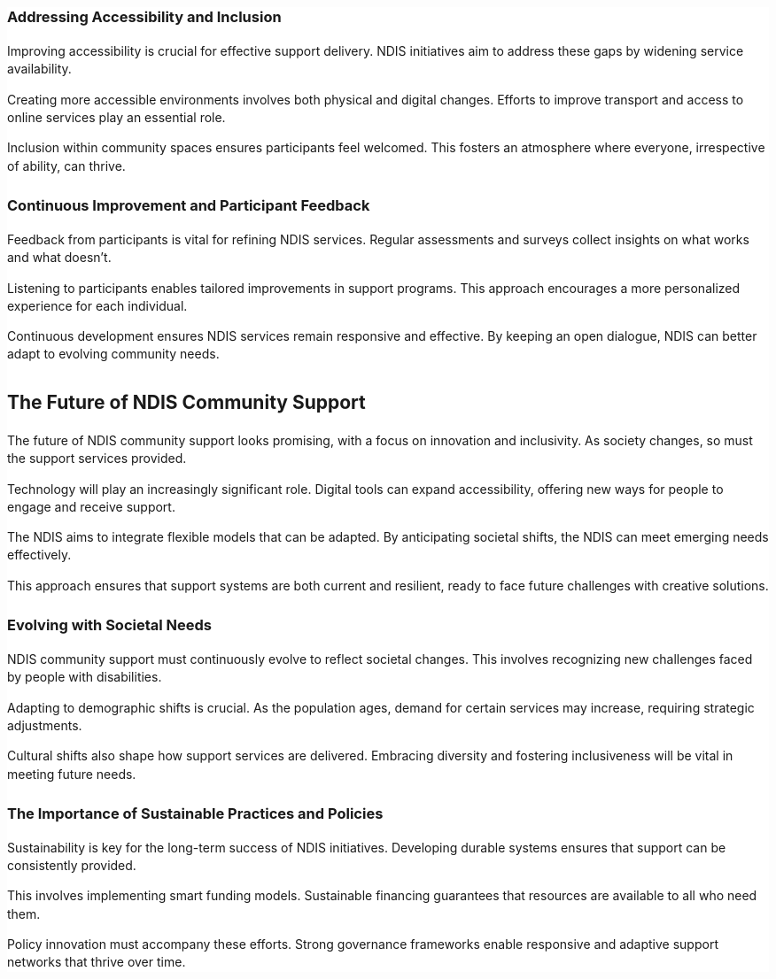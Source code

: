 ### Addressing Accessibility and Inclusion

Improving accessibility is crucial for effective support delivery. NDIS initiatives aim to address these gaps by widening service availability.

Creating more accessible environments involves both physical and digital changes. Efforts to improve transport and access to online services play an essential role.

Inclusion within community spaces ensures participants feel welcomed. This fosters an atmosphere where everyone, irrespective of ability, can thrive.

### Continuous Improvement and Participant Feedback

Feedback from participants is vital for refining NDIS services. Regular assessments and surveys collect insights on what works and what doesn’t.

Listening to participants enables tailored improvements in support programs. This approach encourages a more personalized experience for each individual.

Continuous development ensures NDIS services remain responsive and effective. By keeping an open dialogue, NDIS can better adapt to evolving community needs.

## The Future of NDIS Community Support

The future of NDIS community support looks promising, with a focus on innovation and inclusivity. As society changes, so must the support services provided.

Technology will play an increasingly significant role. Digital tools can expand accessibility, offering new ways for people to engage and receive support.

The NDIS aims to integrate flexible models that can be adapted. By anticipating societal shifts, the NDIS can meet emerging needs effectively.

This approach ensures that support systems are both current and resilient, ready to face future challenges with creative solutions.

### Evolving with Societal Needs

NDIS community support must continuously evolve to reflect societal changes. This involves recognizing new challenges faced by people with disabilities.

Adapting to demographic shifts is crucial. As the population ages, demand for certain services may increase, requiring strategic adjustments.

Cultural shifts also shape how support services are delivered. Embracing diversity and fostering inclusiveness will be vital in meeting future needs.

### The Importance of Sustainable Practices and Policies

Sustainability is key for the long-term success of NDIS initiatives. Developing durable systems ensures that support can be consistently provided.

This involves implementing smart funding models. Sustainable financing guarantees that resources are available to all who need them.

Policy innovation must accompany these efforts. Strong governance frameworks enable responsive and adaptive support networks that thrive over time.

